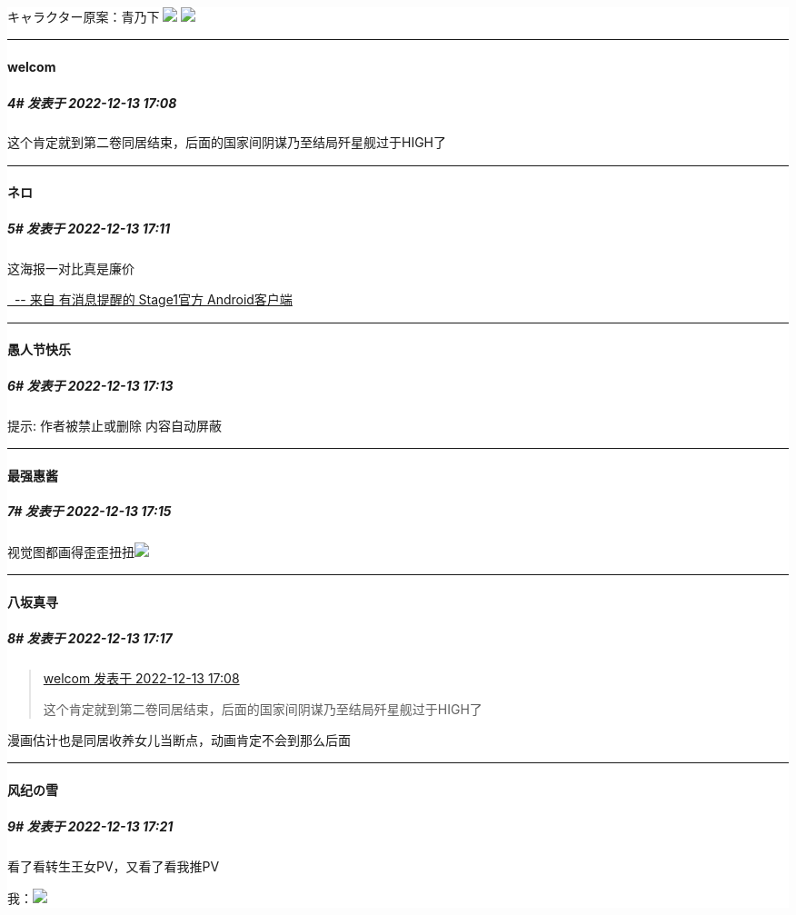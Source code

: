 キャラクター原案：青乃下
<img src="https://p.sda1.dev/8/9dc33055ff07a991a768e44f5b39bdd7/20221213_195521.jpg" referrerpolicy="no-referrer">
<img src="https://p.sda1.dev/8/a4491abd8da192ecc394c52c04cac232/20221213_170553.jpg" referrerpolicy="no-referrer">

*****

####  welcom  
##### 4#       发表于 2022-12-13 17:08

这个肯定就到第二卷同居结束，后面的国家间阴谋乃至结局歼星舰过于HIGH了

*****

####  ネロ  
##### 5#       发表于 2022-12-13 17:11

这海报一对比真是廉价

[  -- 来自 有消息提醒的 Stage1官方 Android客户端](https://www.coolapk.com/apk/140634)

*****

####  愚人节快乐  
##### 6#       发表于 2022-12-13 17:13

提示: 作者被禁止或删除 内容自动屏蔽

*****

####  最强惠酱  
##### 7#       发表于 2022-12-13 17:15

视觉图都画得歪歪扭扭<img src="https://static.saraba1st.com/image/smiley/face2017/066.png" referrerpolicy="no-referrer">

*****

####  八坂真寻  
##### 8#       发表于 2022-12-13 17:17

<blockquote><a href="httphttps://bbs.saraba1st.com/2b/forum.php?mod=redirect&amp;goto=findpost&amp;pid=58923030&amp;ptid=2109745" target="_blank">welcom 发表于 2022-12-13 17:08</a>

这个肯定就到第二卷同居结束，后面的国家间阴谋乃至结局歼星舰过于HIGH了</blockquote>
漫画估计也是同居收养女儿当断点，动画肯定不会到那么后面

*****

####  风纪の雪  
##### 9#       发表于 2022-12-13 17:21

看了看转生王女PV，又看了看我推PV

我：<img src="https://static.saraba1st.com/image/smiley/face2017/001.png" referrerpolicy="no-referrer">
